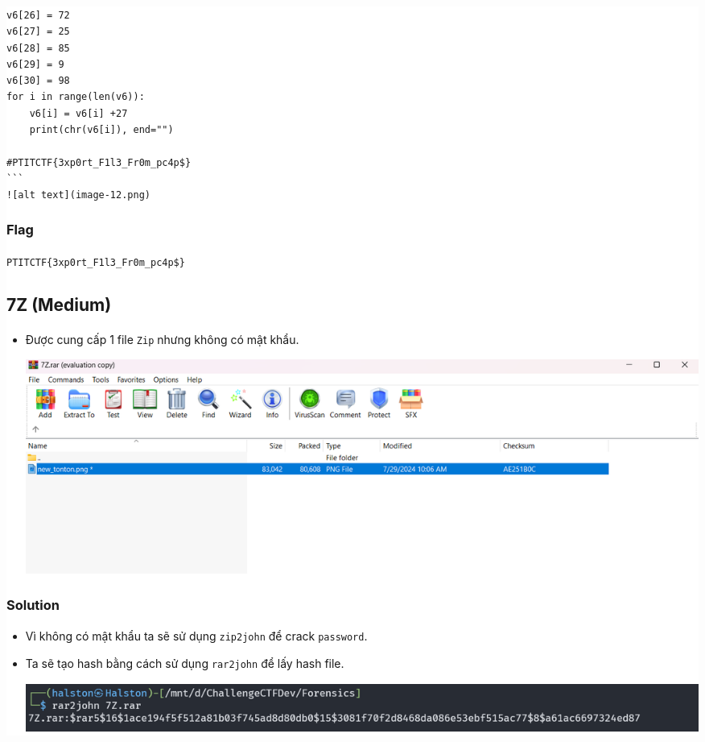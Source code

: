     v6[26] = 72
    v6[27] = 25
    v6[28] = 85
    v6[29] = 9
    v6[30] = 98
    for i in range(len(v6)):
        v6[i] = v6[i] +27
        print(chr(v6[i]), end="")

    #PTITCTF{3xp0rt_F1l3_Fr0m_pc4p$}
    ```
    ![alt text](image-12.png)

### Flag
```
PTITCTF{3xp0rt_F1l3_Fr0m_pc4p$}
```

## 7Z (Medium)

- Được cung cấp 1 file `Zip` nhưng không có mật khẩu.

  ![alt text](image-27.png)

### Solution

- Vì không có mật khẩu ta sẽ sử dụng `zip2john` để crack `password`.

- Ta sẽ tạo hash bằng cách sử dụng `rar2john` để lấy hash file.

  ![alt text](image-29.png)
